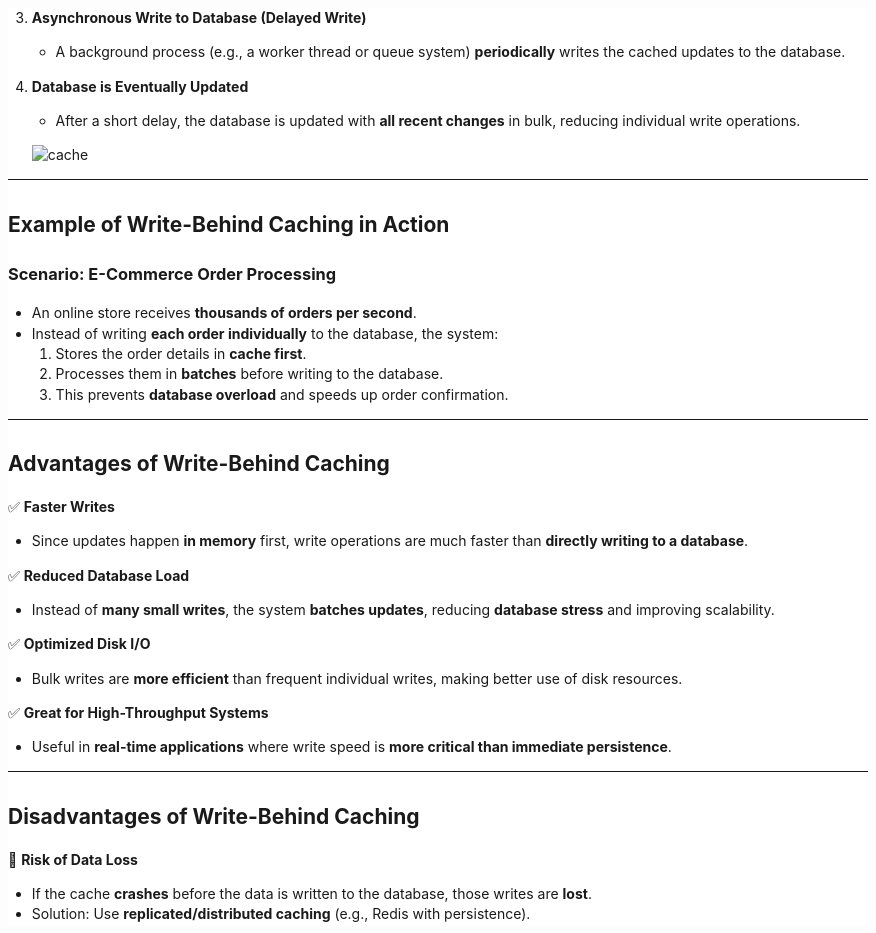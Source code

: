 3. **Asynchronous Write to Database (Delayed Write)**

    - A background process (e.g., a worker thread or queue system) **periodically** writes the cached updates to the database.

4. **Database is Eventually Updated**

    - After a short delay, the database is updated with **all recent changes** in bulk, reducing individual write operations.

    ![cache](https://i.imgur.com/XDsb7RS.png)

---

## **Example of Write-Behind Caching in Action**

### **Scenario: E-Commerce Order Processing**

-   An online store receives **thousands of orders per second**.
-   Instead of writing **each order individually** to the database, the system:
    1. Stores the order details in **cache first**.
    2. Processes them in **batches** before writing to the database.
    3. This prevents **database overload** and speeds up order confirmation.

---

## **Advantages of Write-Behind Caching**

✅ **Faster Writes**

-   Since updates happen **in memory** first, write operations are much faster than **directly writing to a database**.

✅ **Reduced Database Load**

-   Instead of **many small writes**, the system **batches updates**, reducing **database stress** and improving scalability.

✅ **Optimized Disk I/O**

-   Bulk writes are **more efficient** than frequent individual writes, making better use of disk resources.

✅ **Great for High-Throughput Systems**

-   Useful in **real-time applications** where write speed is **more critical than immediate persistence**.

---

## **Disadvantages of Write-Behind Caching**

🚫 **Risk of Data Loss**

-   If the cache **crashes** before the data is written to the database, those writes are **lost**.
-   Solution: Use **replicated/distributed caching** (e.g., Redis with persistence).

